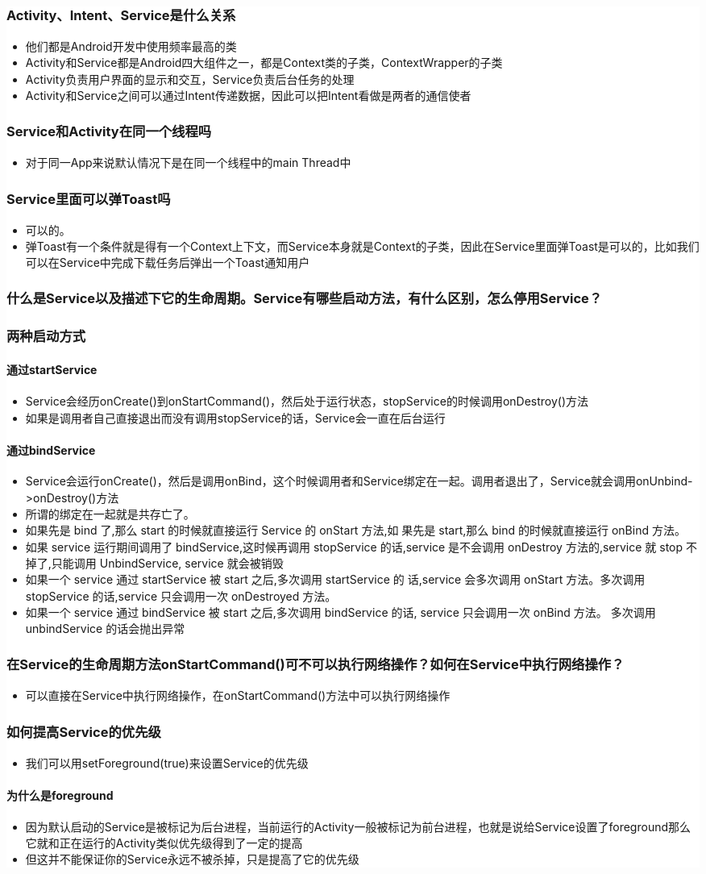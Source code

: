### Activity、Intent、Service是什么关系

- 他们都是Android开发中使用频率最高的类
- Activity和Service都是Android四大组件之一，都是Context类的子类，ContextWrapper的子类
- Activity负责用户界面的显示和交互，Service负责后台任务的处理
- Activity和Service之间可以通过Intent传递数据，因此可以把Intent看做是两者的通信使者

### Service和Activity在同一个线程吗

- 对于同一App来说默认情况下是在同一个线程中的main Thread中

### Service里面可以弹Toast吗

- 可以的。
- 弹Toast有一个条件就是得有一个Context上下文，而Service本身就是Context的子类，因此在Service里面弹Toast是可以的，比如我们可以在Service中完成下载任务后弹出一个Toast通知用户

### 什么是Service以及描述下它的生命周期。Service有哪些启动方法，有什么区别，怎么停用Service？

### 两种启动方式

#### 通过startService

- Service会经历onCreate()到onStartCommand()，然后处于运行状态，stopService的时候调用onDestroy()方法
- 如果是调用者自己直接退出而没有调用stopService的话，Service会一直在后台运行

#### 通过bindService

- Service会运行onCreate()，然后是调用onBind，这个时候调用者和Service绑定在一起。调用者退出了，Service就会调用onUnbind->onDestroy()方法
- 所谓的绑定在一起就是共存亡了。
- 如果先是 bind 了,那么 start 的时候就直接运行 Service 的 onStart 方法,如 果先是 start,那么 bind 的时候就直接运行 onBind 方法。 
- 如果 service 运行期间调用了 bindService,这时候再调用 stopService 的话,service 是不会调用 onDestroy 方法的,service 就 stop 不掉了,只能调用 UnbindService, service 就会被销毁 
- 如果一个 service 通过 startService 被 start 之后,多次调用 startService 的 话,service 会多次调用 onStart 方法。多次调用 stopService 的话,service 只会调用一次 onDestroyed 方法。
- 如果一个 service 通过 bindService 被 start 之后,多次调用 bindService 的话, service 只会调用一次 onBind 方法。 
多次调用 unbindService 的话会抛出异常

### 在Service的生命周期方法onStartCommand()可不可以执行网络操作？如何在Service中执行网络操作？

- 可以直接在Service中执行网络操作，在onStartCommand()方法中可以执行网络操作

### 如何提高Service的优先级

- 我们可以用setForeground(true)来设置Service的优先级

#### 为什么是foreground

- 因为默认启动的Service是被标记为后台进程，当前运行的Activity一般被标记为前台进程，也就是说给Service设置了foreground那么它就和正在运行的Activity类似优先级得到了一定的提高
- 但这并不能保证你的Service永远不被杀掉，只是提高了它的优先级
